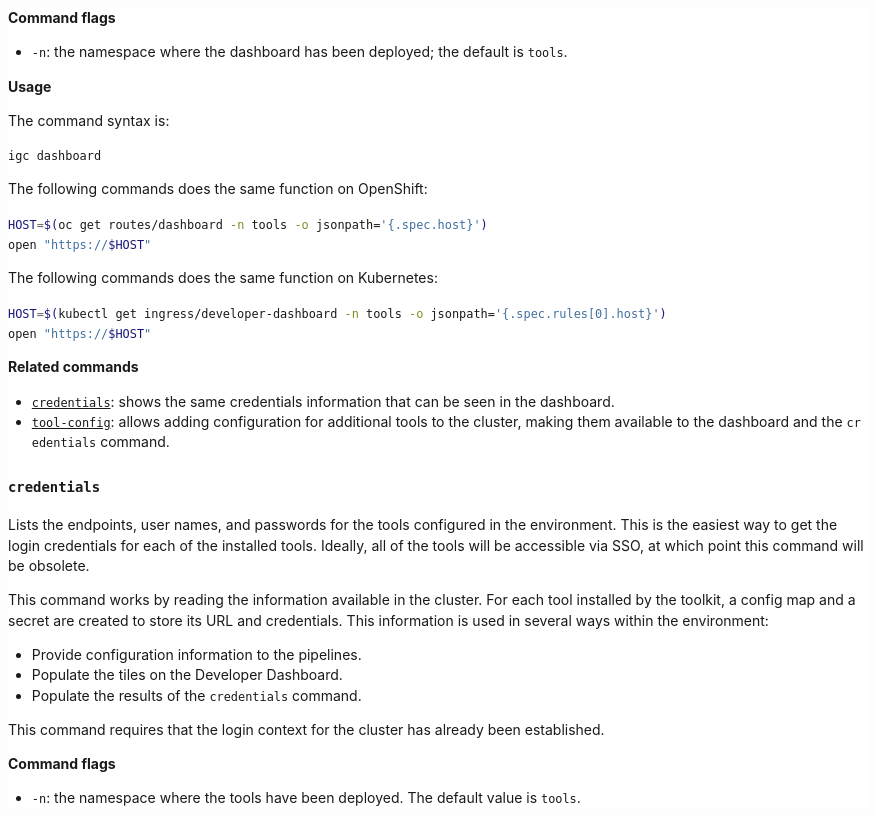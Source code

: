 **Command flags**
- `-n`: the namespace where the dashboard has been deployed; the default is `tools`.

**Usage**

<Tabs>
<Tab label="CLI">

The command syntax is:

```bash
igc dashboard
```
</Tab>
<Tab label="OpenShift">

The following commands does the same function on OpenShift:

```bash
HOST=$(oc get routes/dashboard -n tools -o jsonpath='{.spec.host}')
open "https://$HOST"
```
</Tab>
<Tab label="Kubernetes">

The following commands does the same function on Kubernetes:

```bash
HOST=$(kubectl get ingress/developer-dashboard -n tools -o jsonpath='{.spec.rules[0].host}')
open "https://$HOST"
```

</Tab>
</Tabs>

**Related commands**

- [`credentials`](#credentials): shows the same credentials information that can be seen in the dashboard.
- [`tool-config`](#tool-config): allows adding configuration for additional tools to the cluster, making them available to the dashboard and the `credentials` command.

### `credentials`

Lists the endpoints, user names, and passwords for the tools configured in the environment. This is the easiest way to get the login credentials for each of the installed tools. Ideally, all of the tools will be accessible via SSO, at which point this command will be obsolete.

This command works by reading the information available in the cluster. For each tool installed by the toolkit, a config map and a secret are created to store its URL and credentials. This information is used in several ways within the environment:

- Provide configuration information to the pipelines.
- Populate the tiles on the Developer Dashboard.
- Populate the results of the `credentials` command.

This command requires that the login context for the cluster has already been established.

**Command flags**
- `-n`: the namespace where the tools have been deployed. The default value is `tools`.
